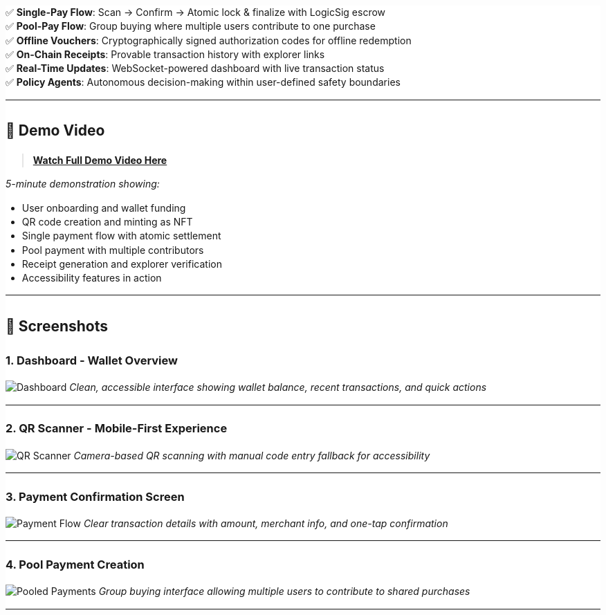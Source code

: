 ✅ **Single-Pay Flow**: Scan → Confirm → Atomic lock & finalize with LogicSig escrow  
✅ **Pool-Pay Flow**: Group buying where multiple users contribute to one purchase  
✅ **Offline Vouchers**: Cryptographically signed authorization codes for offline redemption  
✅ **On-Chain Receipts**: Provable transaction history with explorer links  
✅ **Real-Time Updates**: WebSocket-powered dashboard with live transaction status  
✅ **Policy Agents**: Autonomous decision-making within user-defined safety boundaries  

---

## 🎥 Demo Video

> **[Watch Full Demo Video Here](https://youtu.be/YOUR_VIDEO_ID)**

*5-minute demonstration showing:*
- User onboarding and wallet funding
- QR code creation and minting as NFT
- Single payment flow with atomic settlement
- Pool payment with multiple contributors
- Receipt generation and explorer verification
- Accessibility features in action

---

## 📸 Screenshots

### 1. Dashboard - Wallet Overview
![Dashboard](https://via.placeholder.com/800x500/667eea/ffffff?text=AlgoPay+Dashboard)
*Clean, accessible interface showing wallet balance, recent transactions, and quick actions*

---

### 2. QR Scanner - Mobile-First Experience
![QR Scanner](https://via.placeholder.com/800x500/764ba2/ffffff?text=QR+Scanner+Interface)
*Camera-based QR scanning with manual code entry fallback for accessibility*

---

### 3. Payment Confirmation Screen
![Payment Flow](https://via.placeholder.com/800x500/f093fb/ffffff?text=Payment+Confirmation)
*Clear transaction details with amount, merchant info, and one-tap confirmation*

---

### 4. Pool Payment Creation
![Pooled Payments](https://via.placeholder.com/800x500/4facfe/ffffff?text=Pool+Payment+Interface)
*Group buying interface allowing multiple users to contribute to shared purchases*

---
